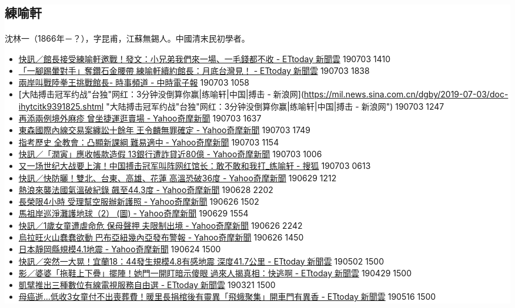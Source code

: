 ## 練喻軒

沈林一（1866年－？），字昆甫，江蘇無錫人。中國清末民初學者。
- [快訊／館長接受練喻軒邀戰！發文：小兄弟我們來一場、一毛錢都不收 - ETtoday 新聞雲](https://www.ettoday.net/news/20190703/1481136.htm "快訊／館長接受練喻軒邀戰！發文：小兄弟我們來一場、一毛錢都不收 - ETtoday 新聞雲") 190703 1410
- [「一腳踢暈對手」奪鑽石金腰帶 練喻軒續約館長：月底台灣見！ - ETtoday 新聞雲](https://www.ettoday.net/news/20190703/1480908.htm "「一腳踢暈對手」奪鑽石金腰帶 練喻軒續約館長：月底台灣見！ - ETtoday 新聞雲") 190703 1838
- [兩岸叫戰陸拳王挑戰館長- 時事頻道 - 中時電子報](https://www.chinatimes.com/album/ko123/20190703002533-262201 "兩岸叫戰陸拳王挑戰館長- 時事頻道 - 中時電子報") 190703 1058
- [大陆搏击冠军约战"台独"网红：3分钟没倒算你赢|练喻轩|中国|搏击 - 新浪网](https://mil.news.sina.com.cn/dgby/2019-07-03/doc-ihytcitk9391825.shtml "大陆搏击冠军约战"台独"网红：3分钟没倒算你赢|练喻轩|中国|搏击 - 新浪网") 190703 1247
- [再添兩例境外麻疹 曾坐捷運逛賣場 - Yahoo奇摩新聞](https://tw.news.yahoo.com/%E5%86%8D%E6%B7%BB%E5%85%A9%E4%BE%8B%E5%A2%83%E5%A4%96%E9%BA%BB%E7%96%B9-%E6%9B%BE%E5%9D%90%E6%8D%B7%E9%81%8B%E9%80%9B%E8%B3%A3%E5%A0%B4-083717547.html "再添兩例境外麻疹 曾坐捷運逛賣場 - Yahoo奇摩新聞") 190703 1637
- [東森國際內線交易案纏訟十餘年 王令麟無罪確定 - Yahoo奇摩新聞](https://tw.news.yahoo.com/%E6%9D%B1%E6%A3%AE%E5%9C%8B%E9%9A%9B%E5%85%A7%E7%B7%9A%E4%BA%A4%E6%98%93%E6%A1%88%E7%BA%8F%E8%A8%9F12%E5%B9%B4-%E7%8E%8B%E4%BB%A4%E9%BA%9F%E7%84%A1%E7%BD%AA%E7%A2%BA%E5%AE%9A-094927282.html "東森國際內線交易案纏訟十餘年 王令麟無罪確定 - Yahoo奇摩新聞") 190703 1749
- [指考歷史 全教會：凸顯新課綱 難易適中 - Yahoo奇摩新聞](https://tw.news.yahoo.com/%E6%8C%87%E8%80%83%E6%AD%B7%E5%8F%B2-%E5%85%A8%E6%95%99%E6%9C%83-%E5%87%B8%E9%A1%AF%E6%96%B0%E8%AA%B2%E7%B6%B1-%E9%9B%A3%E6%98%93%E9%81%A9%E4%B8%AD-035409390.html "指考歷史 全教會：凸顯新課綱 難易適中 - Yahoo奇摩新聞") 190703 1154
- [快訊／「潤寅」應收帳款造假 13銀行遭詐貸近80億 - Yahoo奇摩新聞](https://tw.news.yahoo.com/%E5%BF%AB%E8%A8%8A-%E6%BD%A4%E5%AF%85-%E6%87%89%E6%94%B6%E5%B8%B3%E6%AC%BE%E9%80%A0%E5%81%87-13%E9%8A%80%E8%A1%8C%E9%81%AD%E8%A9%90%E8%B2%B8%E8%BF%9180%E5%84%84-020649366.html "快訊／「潤寅」應收帳款造假 13銀行遭詐貸近80億 - Yahoo奇摩新聞") 190703 1006
- [又一场世纪大战要上演！中国搏击冠军叫阵网红馆长：敢不敢和我打_练喻轩 - 搜狐](http://www.sohu.com/a/324431347_403336 "又一场世纪大战要上演！中国搏击冠军叫阵网红馆长：敢不敢和我打_练喻轩 - 搜狐") 190703 0613
- [快訊／快防曬！雙北、台東、高雄、花蓮 高溫恐破36度 - Yahoo奇摩新聞](https://tw.news.yahoo.com/%E5%BF%AB%E8%A8%8A-%E5%BF%AB%E9%98%B2%E6%9B%AC-%E9%9B%99%E5%8C%97-%E5%8F%B0%E6%9D%B1-%E9%AB%98%E9%9B%84-041246014.html "快訊／快防曬！雙北、台東、高雄、花蓮 高溫恐破36度 - Yahoo奇摩新聞") 190629 1212
- [熱浪來襲法國氣溫破紀錄 飆至44.3度 - Yahoo奇摩新聞](https://tw.news.yahoo.com/%E7%86%B1%E6%B5%AA%E4%BE%86%E8%A5%B2%E6%B3%95%E5%9C%8B%E6%B0%A3%E6%BA%AB%E7%A0%B4%E7%B4%80%E9%8C%84-%E9%A3%86%E8%87%B344-3%E5%BA%A6-140230076.html "熱浪來襲法國氣溫破紀錄 飆至44.3度 - Yahoo奇摩新聞") 190628 2202
- [長榮限4小時 受理幫空服辦新護照 - Yahoo奇摩新聞](https://tw.news.yahoo.com/%E9%95%B7%E6%A6%AE%E9%99%904%E5%B0%8F%E6%99%82-%E5%8F%97%E7%90%86%E5%B9%AB%E7%A9%BA%E6%9C%8D%E8%BE%A6%E6%96%B0%E8%AD%B7%E7%85%A7-070200526.html "長榮限4小時 受理幫空服辦新護照 - Yahoo奇摩新聞") 190626 1502
- [馬祖岸巡淨灘護地球（2） (圖) - Yahoo奇摩新聞](https://tw.news.yahoo.com/%E9%A6%AC%E7%A5%96%E5%B2%B8%E5%B7%A1%E6%B7%A8%E7%81%98%E8%AD%B7%E5%9C%B0%E7%90%83-2-%E5%9C%96-075456754.html "馬祖岸巡淨灘護地球（2） (圖) - Yahoo奇摩新聞") 190629 1554
- [快訊／1歲女童遭虐命危 保母聲押 夫限制出境 - Yahoo奇摩新聞](https://tw.news.yahoo.com/%E5%BF%AB%E8%A8%8A-1%E6%AD%B2%E5%A5%B3%E7%AB%A5%E9%81%AD%E8%99%90%E5%91%BD%E5%8D%B1-%E4%BF%9D%E6%AF%8D%E8%81%B2%E6%8A%BC-%E5%A4%AB%E9%99%90%E5%88%B6%E5%87%BA%E5%A2%83-144259374.html "快訊／1歲女童遭虐命危 保母聲押 夫限制出境 - Yahoo奇摩新聞") 190626 2242
- [烏拉旺火山蠢蠢欲動 巴布亞紐幾內亞發布警報 - Yahoo奇摩新聞](https://tw.news.yahoo.com/%E7%83%8F%E6%8B%89%E6%97%BA%E7%81%AB%E5%B1%B1%E8%A0%A2%E8%A0%A2%E6%AC%B2%E5%8B%95-%E5%B7%B4%E5%B8%83%E4%BA%9E%E7%B4%90%E5%B9%BE%E5%85%A7%E4%BA%9E%E7%99%BC%E5%B8%83%E8%AD%A6%E5%A0%B1-065003551.html "烏拉旺火山蠢蠢欲動 巴布亞紐幾內亞發布警報 - Yahoo奇摩新聞") 190626 1450
- [日本靜岡縣規模4.1地震 - Yahoo奇摩新聞](https://tw.news.yahoo.com/%E6%97%A5%E6%9C%AC%E9%9D%9C%E5%B2%A1%E7%B8%A3%E8%A6%8F%E6%A8%A14-1%E5%9C%B0%E9%9C%87-111647659.html "日本靜岡縣規模4.1地震 - Yahoo奇摩新聞") 190624 1500
- [快訊／突然一大晃！宜蘭18：44發生規模4.8有感地震 深度41.7公里 - ETtoday 新聞雲](https://www.ettoday.net/news/20190502/1435772.htm "快訊／突然一大晃！宜蘭18：44發生規模4.8有感地震 深度41.7公里 - ETtoday 新聞雲") 190502 1500
- [影／婆婆「拖鞋上下疊」擺陣！她門一開盯暗示傻眼 過來人揭真相：快逃啊 - ETtoday 新聞雲](https://www.ettoday.net/news/20190429/1432882.htm "影／婆婆「拖鞋上下疊」擺陣！她門一開盯暗示傻眼 過來人揭真相：快逃啊 - ETtoday 新聞雲") 190429 1500
- [凱擘推出三種數位有線電視服務自由選 - ETtoday 新聞雲](https://www.ettoday.net/news/20190321/1404806.htm "凱擘推出三種數位有線電視服務自由選 - ETtoday 新聞雲") 190321 1500
- [母癌逝…低收3女童付不出喪葬費！暖里長捐棺後有靈異「飛蛾聚集」開車門有異香 - ETtoday 新聞雲](https://www.ettoday.net/news/20190516/1446066.htm "母癌逝…低收3女童付不出喪葬費！暖里長捐棺後有靈異「飛蛾聚集」開車門有異香 - ETtoday 新聞雲") 190516 1500
